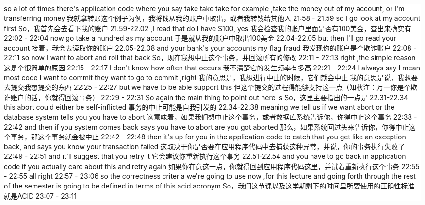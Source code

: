 so a lot of times there's application code where you say take take take for example ,take
the money out of my account, or I'm transferring money
我就拿转账这个例⼦为例，我将钱从我的账户中取出，或者我转钱给其他⼈
21:58 - 21.59
so I go look at my account first
So，我⾸先会去看下我的账户
21.59-22.02
,I read that do I have $100, yes
我会检查我的账户⾥⾯是否有100美⾦，查出来确实有
22:02 - 22:04
now go take a hundred as my account
于是就从我的账户中取出100美⾦
22.04-22.05
but then I'll go read your account
接着，我会去读取你的账户
22.05-22.08
and your bank's your accounts my flag fraud
我发现你的账户是个欺诈账户
22:08 - 22:11
so now I want to abort and roll that back
So，现在我想中⽌这个事务，并回滚所有的修改
22:11 - 22:13
right ,the simple reason
这是个很简单的原因
22:15 - 22:17
I don't know how often that occurs
我不清楚它的发⽣频率有多⾼
22:21 - 22:24
I always say I mean most code I want to commit they want to go to commit ,right
我的意思是，我想进⾏中⽌的时候，它们就会中⽌
我的意思是说，我想要去提交我想提交的东⻄
22:25 - 22:27
but we have to be able support this
但这个提交的过程得能够⽀持这⼀点（知秋注：万⼀你是个欺诈账户的话，你就得回滚事务）
22:29 - 22:31
So again the main thing to point out here is
So，这⾥主要指出的⼀点是
22.31-22.34
this abort could either be self-inflicted
事务的中⽌可能是⾃我引发的
22.34-22.38
meaning we tell us if we want abort or the database system tells you you have to abort
这意味着，如果我们想中⽌这个事务，或者数据库系统告诉你，你得中⽌这个事务
22:38 - 22:42
and then if you system comes back says you have to abort are you got aborted
那么，如果系统回过头来告诉你，你得中⽌这个事务，那这个事务就会被中⽌
22:42 - 22:48
then it's up for you in the application code to catch that you get like an exception back,
and says you know your transaction failed
这取决于你是否要在应⽤程序代码中去捕获这种异常，并说，你的事务执⾏失败了
22:49 - 22:51
and it'll suggest that you retry it
它会建议你重新执⾏这个事务
22.51-22.54
and you have to go back in application code if you actually care about this and retry
again
如果你在意这⼀点，你就得回到应⽤程序代码这⾥，并试着重新执⾏这个事务
22:55 - 22:55
all right
22:57 - 23:06
so the correctness criteria we're going to use now ,for this lecture and going forth
through the rest of the semester is going to be defined in terms of this acid acronym
So，我们这节课以及这学期剩下的时间⾥所要使⽤的正确性标准就是ACID
23:07 - 23:11
